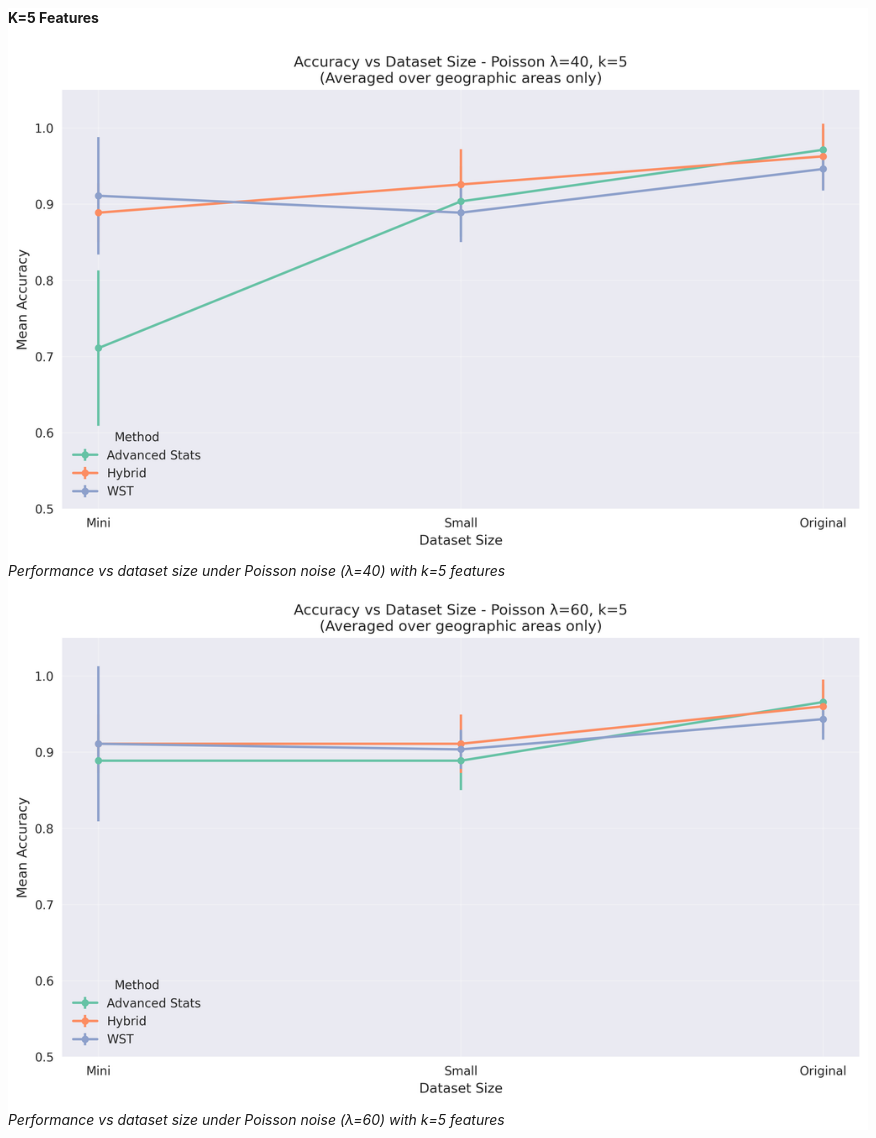 #### K=5 Features
![Poisson40 K5](experiments/poisson/poisson_analysis/detailed/accuracy_vs_dataset_poisson40_k5.png)
*Performance vs dataset size under Poisson noise (λ=40) with k=5 features*

![Poisson60 K5](experiments/poisson/poisson_analysis/detailed/accuracy_vs_dataset_poisson60_k5.png)
*Performance vs dataset size under Poisson noise (λ=60) with k=5 features*
